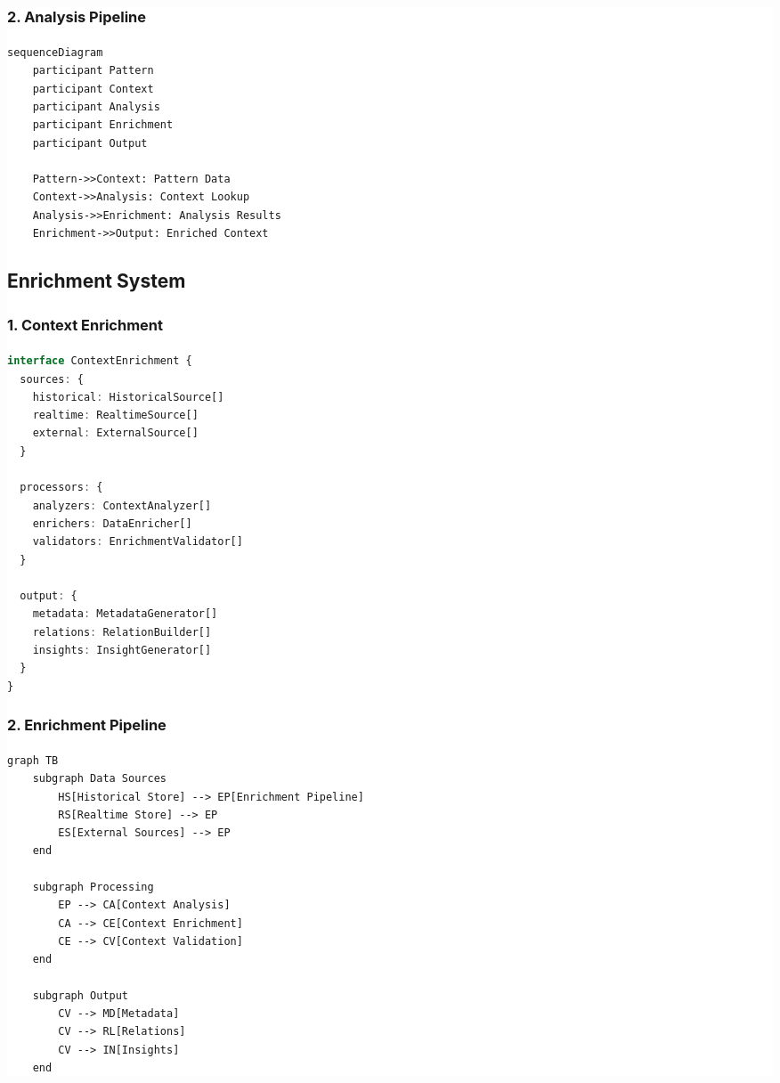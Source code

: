 ### 2. Analysis Pipeline
```mermaid
sequenceDiagram
    participant Pattern
    participant Context
    participant Analysis
    participant Enrichment
    participant Output
    
    Pattern->>Context: Pattern Data
    Context->>Analysis: Context Lookup
    Analysis->>Enrichment: Analysis Results
    Enrichment->>Output: Enriched Context
```

## Enrichment System

### 1. Context Enrichment
```typescript
interface ContextEnrichment {
  sources: {
    historical: HistoricalSource[]
    realtime: RealtimeSource[]
    external: ExternalSource[]
  }

  processors: {
    analyzers: ContextAnalyzer[]
    enrichers: DataEnricher[]
    validators: EnrichmentValidator[]
  }

  output: {
    metadata: MetadataGenerator[]
    relations: RelationBuilder[]
    insights: InsightGenerator[]
  }
}
```

### 2. Enrichment Pipeline
```mermaid
graph TB
    subgraph Data Sources
        HS[Historical Store] --> EP[Enrichment Pipeline]
        RS[Realtime Store] --> EP
        ES[External Sources] --> EP
    end
    
    subgraph Processing
        EP --> CA[Context Analysis]
        CA --> CE[Context Enrichment]
        CE --> CV[Context Validation]
    end
    
    subgraph Output
        CV --> MD[Metadata]
        CV --> RL[Relations]
        CV --> IN[Insights]
    end
```
